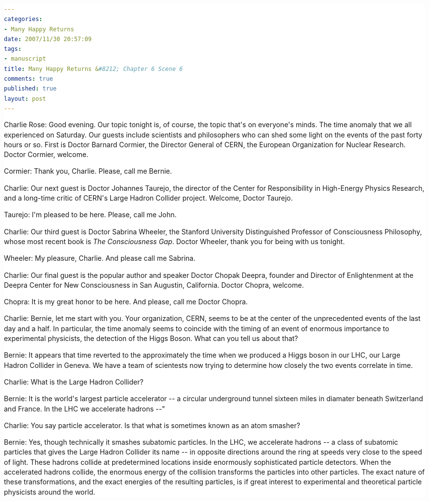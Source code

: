```yaml
--- 
categories: 
- Many Happy Returns
date: 2007/11/30 20:57:09
tags: 
- manuscript
title: Many Happy Returns &#8212; Chapter 6 Scene 6
comments: true
published: true
layout: post
---
```


Charlie Rose:  Good evening.  Our topic tonight is, of course, the topic that's on everyone's minds.  The time anomaly that we all experienced on Saturday.  Our guests include scientists and philosophers who can shed some light on the events of the past forty hours or so.  First is Doctor Barnard Cormier, the Director General of CERN, the European Organization for Nuclear Research.  Doctor Cormier, welcome.

Cormier:  Thank you, Charlie.  Please, call me Bernie.

Charlie:  Our next guest is Doctor Johannes Taurejo, the director of the Center for Responsibility in High-Energy Physics Research, and a long-time critic of CERN's Large Hadron Collider project.  Welcome, Doctor Taurejo.

Taurejo:  I'm pleased to be here.  Please, call me John.

Charlie:  Our third guest is Doctor Sabrina Wheeler, the Stanford University Distinguished Professor of Consciousness Philosophy, whose most recent book is <em>The Consciousness Gap</em>.  Doctor Wheeler, thank you for being with us tonight.

Wheeler:  My pleasure, Charlie.  And please call me Sabrina.

Charlie:  Our final guest is the popular author and speaker Doctor Chopak Deepra, founder and Director of Enlightenment at the Deepra Center for New Consciousness in San Augustin, California.  Doctor Chopra, welcome.

Chopra:  It is my great honor to be here.  And please, call me Doctor Chopra.

Charlie:  Bernie, let me start with you.  Your organization, CERN, seems to be at the center of the unprecedented events of the last day and a half.  In particular, the time anomaly seems to coincide with the timing of an event of enormous importance to experimental physicists, the detection of the Higgs Boson.  What can you tell us about that?

Bernie:  It appears that time reverted to the approximately the time when we produced a Higgs boson in our LHC, our Large Hadron Collider in Geneva.  We have a team of scientests now trying to determine how closely the two events correlate in time.

Charlie:  What is the Large Hadron Collider?

Bernie:  It is the world's largest particle accelerator -- a circular underground tunnel sixteen miles in diamater beneath Switzerland and France.  In the LHC we accelerate hadrons --"

Charlie:  You say particle accelerator.  Is that what is sometimes known as an atom smasher?

Bernie:  Yes, though technically it smashes subatomic particles.  In the LHC, we accelerate hadrons  --  a class of subatomic particles that gives the Large Hadron Collider its name -- in opposite directions around the ring at speeds very close to the speed of light.  These hadrons collide at predetermined locations inside enormously sophisticated particle detectors.  When the accelerated hadrons collide, the enormous energy of the collision transforms the particles into other particles.  The exact nature of these transformations, and the exact energies of the resulting particles, is if great interest to experimental and theoretical particle physicists around the world.
